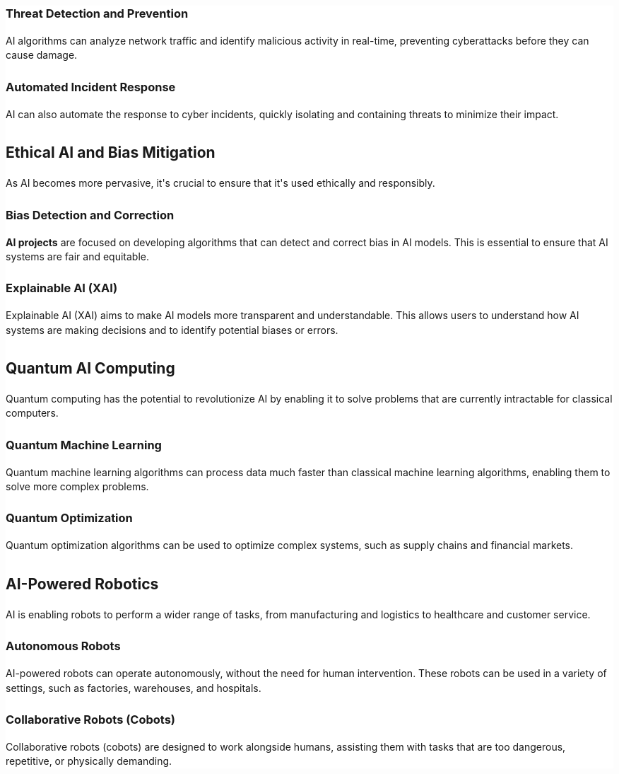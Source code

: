 ### Threat Detection and Prevention

AI algorithms can analyze network traffic and identify malicious activity in real-time, preventing cyberattacks before they can cause damage.

### Automated Incident Response

AI can also automate the response to cyber incidents, quickly isolating and containing threats to minimize their impact.

## Ethical AI and Bias Mitigation

As AI becomes more pervasive, it's crucial to ensure that it's used ethically and responsibly.

### Bias Detection and Correction

**AI projects** are focused on developing algorithms that can detect and correct bias in AI models. This is essential to ensure that AI systems are fair and equitable.

### Explainable AI (XAI)

Explainable AI (XAI) aims to make AI models more transparent and understandable. This allows users to understand how AI systems are making decisions and to identify potential biases or errors.

## Quantum AI Computing

Quantum computing has the potential to revolutionize AI by enabling it to solve problems that are currently intractable for classical computers.

### Quantum Machine Learning

Quantum machine learning algorithms can process data much faster than classical machine learning algorithms, enabling them to solve more complex problems.

### Quantum Optimization

Quantum optimization algorithms can be used to optimize complex systems, such as supply chains and financial markets.

## AI-Powered Robotics

AI is enabling robots to perform a wider range of tasks, from manufacturing and logistics to healthcare and customer service.

### Autonomous Robots

AI-powered robots can operate autonomously, without the need for human intervention. These robots can be used in a variety of settings, such as factories, warehouses, and hospitals.

### Collaborative Robots (Cobots)

Collaborative robots (cobots) are designed to work alongside humans, assisting them with tasks that are too dangerous, repetitive, or physically demanding.
